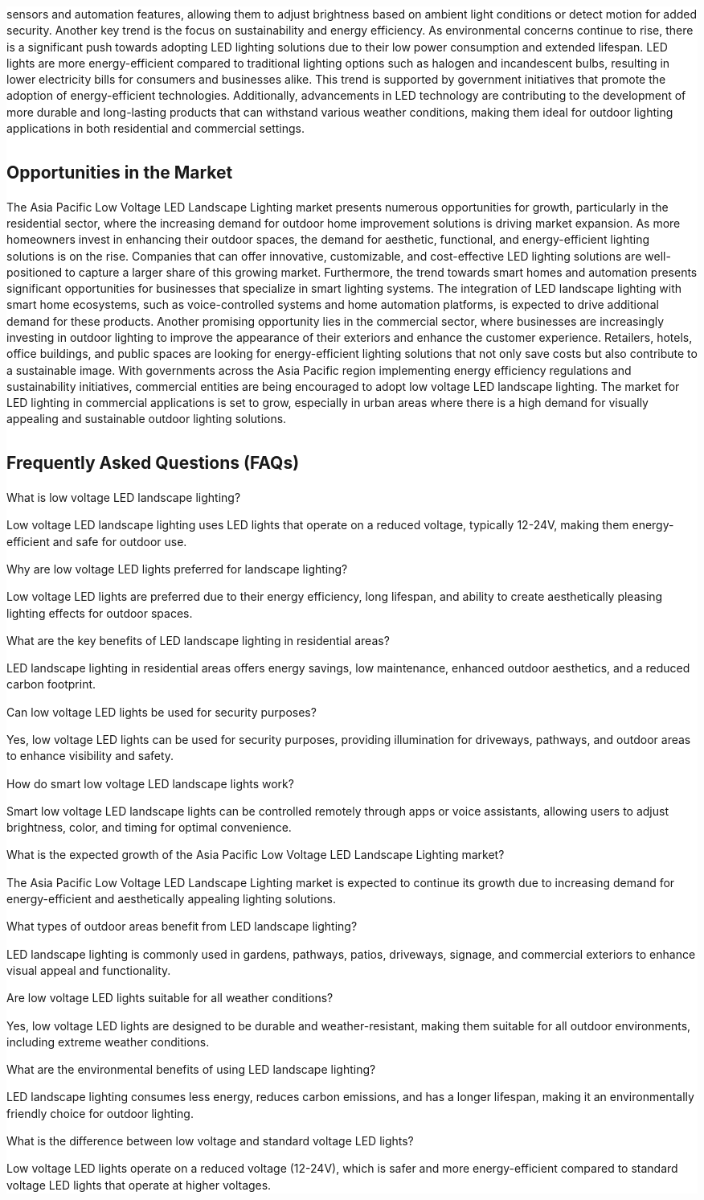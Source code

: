 sensors and automation features, allowing them to adjust brightness based on ambient light conditions or detect motion for added security. Another key trend is the focus on sustainability and energy efficiency. As environmental concerns continue to rise, there is a significant push towards adopting LED lighting solutions due to their low power consumption and extended lifespan. LED lights are more energy-efficient compared to traditional lighting options such as halogen and incandescent bulbs, resulting in lower electricity bills for consumers and businesses alike. This trend is supported by government initiatives that promote the adoption of energy-efficient technologies. Additionally, advancements in LED technology are contributing to the development of more durable and long-lasting products that can withstand various weather conditions, making them ideal for outdoor lighting applications in both residential and commercial settings.</p> <h2>Opportunities in the Market</h2> <p>The Asia Pacific Low Voltage LED Landscape Lighting market presents numerous opportunities for growth, particularly in the residential sector, where the increasing demand for outdoor home improvement solutions is driving market expansion. As more homeowners invest in enhancing their outdoor spaces, the demand for aesthetic, functional, and energy-efficient lighting solutions is on the rise. Companies that can offer innovative, customizable, and cost-effective LED lighting solutions are well-positioned to capture a larger share of this growing market. Furthermore, the trend towards smart homes and automation presents significant opportunities for businesses that specialize in smart lighting systems. The integration of LED landscape lighting with smart home ecosystems, such as voice-controlled systems and home automation platforms, is expected to drive additional demand for these products. Another promising opportunity lies in the commercial sector, where businesses are increasingly investing in outdoor lighting to improve the appearance of their exteriors and enhance the customer experience. Retailers, hotels, office buildings, and public spaces are looking for energy-efficient lighting solutions that not only save costs but also contribute to a sustainable image. With governments across the Asia Pacific region implementing energy efficiency regulations and sustainability initiatives, commercial entities are being encouraged to adopt low voltage LED landscape lighting. The market for LED lighting in commercial applications is set to grow, especially in urban areas where there is a high demand for visually appealing and sustainable outdoor lighting solutions.</p> <h2>Frequently Asked Questions (FAQs)</h2> <p>What is low voltage LED landscape lighting?</p> <p>Low voltage LED landscape lighting uses LED lights that operate on a reduced voltage, typically 12-24V, making them energy-efficient and safe for outdoor use.</p> <p>Why are low voltage LED lights preferred for landscape lighting?</p> <p>Low voltage LED lights are preferred due to their energy efficiency, long lifespan, and ability to create aesthetically pleasing lighting effects for outdoor spaces.</p> <p>What are the key benefits of LED landscape lighting in residential areas?</p> <p>LED landscape lighting in residential areas offers energy savings, low maintenance, enhanced outdoor aesthetics, and a reduced carbon footprint.</p> <p>Can low voltage LED lights be used for security purposes?</p> <p>Yes, low voltage LED lights can be used for security purposes, providing illumination for driveways, pathways, and outdoor areas to enhance visibility and safety.</p> <p>How do smart low voltage LED landscape lights work?</p> <p>Smart low voltage LED landscape lights can be controlled remotely through apps or voice assistants, allowing users to adjust brightness, color, and timing for optimal convenience.</p> <p>What is the expected growth of the Asia Pacific Low Voltage LED Landscape Lighting market?</p> <p>The Asia Pacific Low Voltage LED Landscape Lighting market is expected to continue its growth due to increasing demand for energy-efficient and aesthetically appealing lighting solutions.</p> <p>What types of outdoor areas benefit from LED landscape lighting?</p> <p>LED landscape lighting is commonly used in gardens, pathways, patios, driveways, signage, and commercial exteriors to enhance visual appeal and functionality.</p> <p>Are low voltage LED lights suitable for all weather conditions?</p> <p>Yes, low voltage LED lights are designed to be durable and weather-resistant, making them suitable for all outdoor environments, including extreme weather conditions.</p> <p>What are the environmental benefits of using LED landscape lighting?</p> <p>LED landscape lighting consumes less energy, reduces carbon emissions, and has a longer lifespan, making it an environmentally friendly choice for outdoor lighting.</p> <p>What is the difference between low voltage and standard voltage LED lights?</p> <p>Low voltage LED lights operate on a reduced voltage (12-24V), which is safer and more energy-efficient compared to standard voltage LED lights that operate at higher voltages.</p>